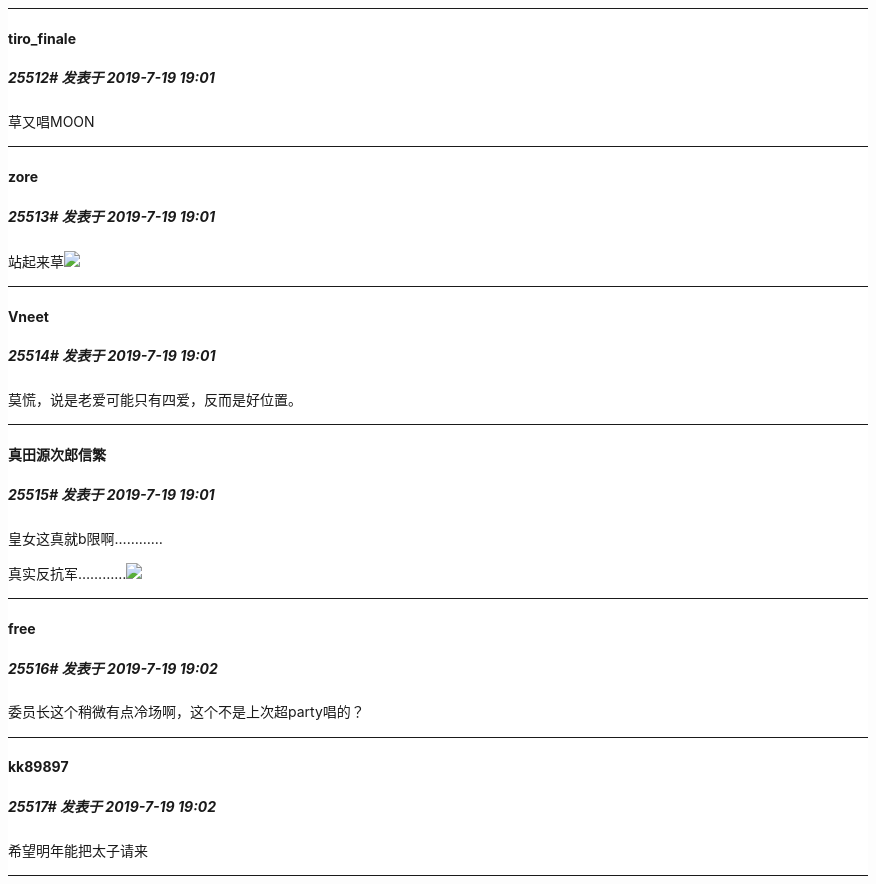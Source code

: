 
-----

####  tiro_finale  
##### 25512#       发表于 2019-7-19 19:01


草又唱MOON


-----

####  zore  
##### 25513#       发表于 2019-7-19 19:01


站起来草<img src="https://static.saraba1st.com/image/smiley/face2017/009.gif" referrerpolicy="no-referrer">


-----

####  Vneet  
##### 25514#       发表于 2019-7-19 19:01


莫慌，说是老爱可能只有四爱，反而是好位置。


-----

####  真田源次郎信繁  
##### 25515#       发表于 2019-7-19 19:01


皇女这真就b限啊…………

真实反抗军…………<img src="https://static.saraba1st.com/image/smiley/face2017/091.png" referrerpolicy="no-referrer">


-----

####  free  
##### 25516#       发表于 2019-7-19 19:02


委员长这个稍微有点冷场啊，这个不是上次超party唱的？


-----

####  kk89897  
##### 25517#       发表于 2019-7-19 19:02


希望明年能把太子请来


-----
